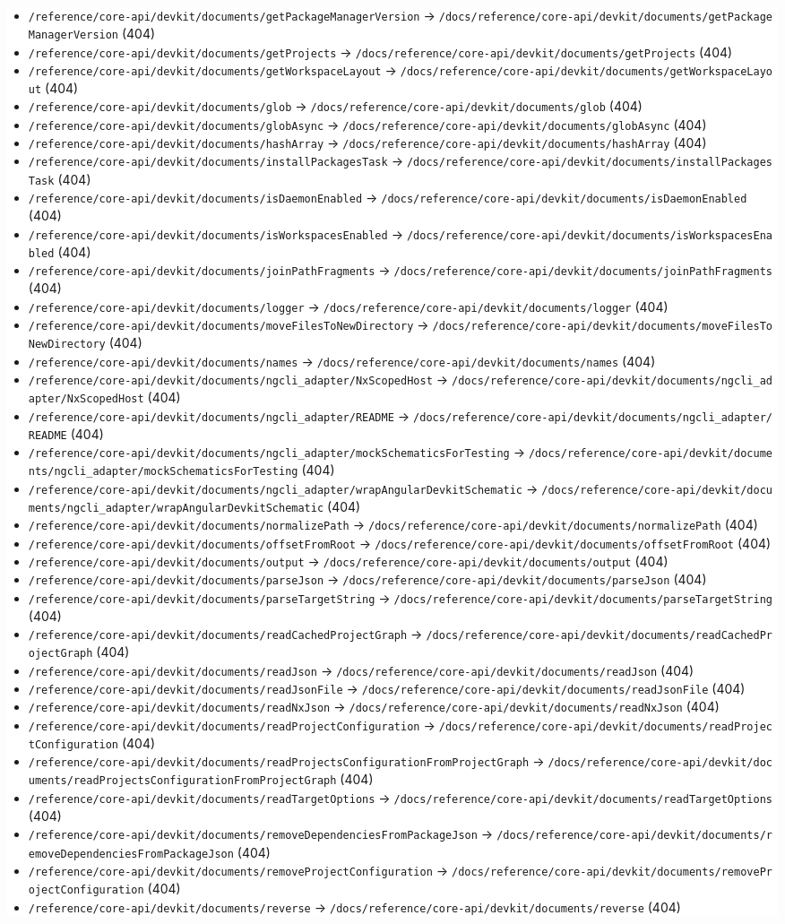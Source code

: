 - `/reference/core-api/devkit/documents/getPackageManagerVersion` → `/docs/reference/core-api/devkit/documents/getPackageManagerVersion` (404)
- `/reference/core-api/devkit/documents/getProjects` → `/docs/reference/core-api/devkit/documents/getProjects` (404)
- `/reference/core-api/devkit/documents/getWorkspaceLayout` → `/docs/reference/core-api/devkit/documents/getWorkspaceLayout` (404)
- `/reference/core-api/devkit/documents/glob` → `/docs/reference/core-api/devkit/documents/glob` (404)
- `/reference/core-api/devkit/documents/globAsync` → `/docs/reference/core-api/devkit/documents/globAsync` (404)
- `/reference/core-api/devkit/documents/hashArray` → `/docs/reference/core-api/devkit/documents/hashArray` (404)
- `/reference/core-api/devkit/documents/installPackagesTask` → `/docs/reference/core-api/devkit/documents/installPackagesTask` (404)
- `/reference/core-api/devkit/documents/isDaemonEnabled` → `/docs/reference/core-api/devkit/documents/isDaemonEnabled` (404)
- `/reference/core-api/devkit/documents/isWorkspacesEnabled` → `/docs/reference/core-api/devkit/documents/isWorkspacesEnabled` (404)
- `/reference/core-api/devkit/documents/joinPathFragments` → `/docs/reference/core-api/devkit/documents/joinPathFragments` (404)
- `/reference/core-api/devkit/documents/logger` → `/docs/reference/core-api/devkit/documents/logger` (404)
- `/reference/core-api/devkit/documents/moveFilesToNewDirectory` → `/docs/reference/core-api/devkit/documents/moveFilesToNewDirectory` (404)
- `/reference/core-api/devkit/documents/names` → `/docs/reference/core-api/devkit/documents/names` (404)
- `/reference/core-api/devkit/documents/ngcli_adapter/NxScopedHost` → `/docs/reference/core-api/devkit/documents/ngcli_adapter/NxScopedHost` (404)
- `/reference/core-api/devkit/documents/ngcli_adapter/README` → `/docs/reference/core-api/devkit/documents/ngcli_adapter/README` (404)
- `/reference/core-api/devkit/documents/ngcli_adapter/mockSchematicsForTesting` → `/docs/reference/core-api/devkit/documents/ngcli_adapter/mockSchematicsForTesting` (404)
- `/reference/core-api/devkit/documents/ngcli_adapter/wrapAngularDevkitSchematic` → `/docs/reference/core-api/devkit/documents/ngcli_adapter/wrapAngularDevkitSchematic` (404)
- `/reference/core-api/devkit/documents/normalizePath` → `/docs/reference/core-api/devkit/documents/normalizePath` (404)
- `/reference/core-api/devkit/documents/offsetFromRoot` → `/docs/reference/core-api/devkit/documents/offsetFromRoot` (404)
- `/reference/core-api/devkit/documents/output` → `/docs/reference/core-api/devkit/documents/output` (404)
- `/reference/core-api/devkit/documents/parseJson` → `/docs/reference/core-api/devkit/documents/parseJson` (404)
- `/reference/core-api/devkit/documents/parseTargetString` → `/docs/reference/core-api/devkit/documents/parseTargetString` (404)
- `/reference/core-api/devkit/documents/readCachedProjectGraph` → `/docs/reference/core-api/devkit/documents/readCachedProjectGraph` (404)
- `/reference/core-api/devkit/documents/readJson` → `/docs/reference/core-api/devkit/documents/readJson` (404)
- `/reference/core-api/devkit/documents/readJsonFile` → `/docs/reference/core-api/devkit/documents/readJsonFile` (404)
- `/reference/core-api/devkit/documents/readNxJson` → `/docs/reference/core-api/devkit/documents/readNxJson` (404)
- `/reference/core-api/devkit/documents/readProjectConfiguration` → `/docs/reference/core-api/devkit/documents/readProjectConfiguration` (404)
- `/reference/core-api/devkit/documents/readProjectsConfigurationFromProjectGraph` → `/docs/reference/core-api/devkit/documents/readProjectsConfigurationFromProjectGraph` (404)
- `/reference/core-api/devkit/documents/readTargetOptions` → `/docs/reference/core-api/devkit/documents/readTargetOptions` (404)
- `/reference/core-api/devkit/documents/removeDependenciesFromPackageJson` → `/docs/reference/core-api/devkit/documents/removeDependenciesFromPackageJson` (404)
- `/reference/core-api/devkit/documents/removeProjectConfiguration` → `/docs/reference/core-api/devkit/documents/removeProjectConfiguration` (404)
- `/reference/core-api/devkit/documents/reverse` → `/docs/reference/core-api/devkit/documents/reverse` (404)